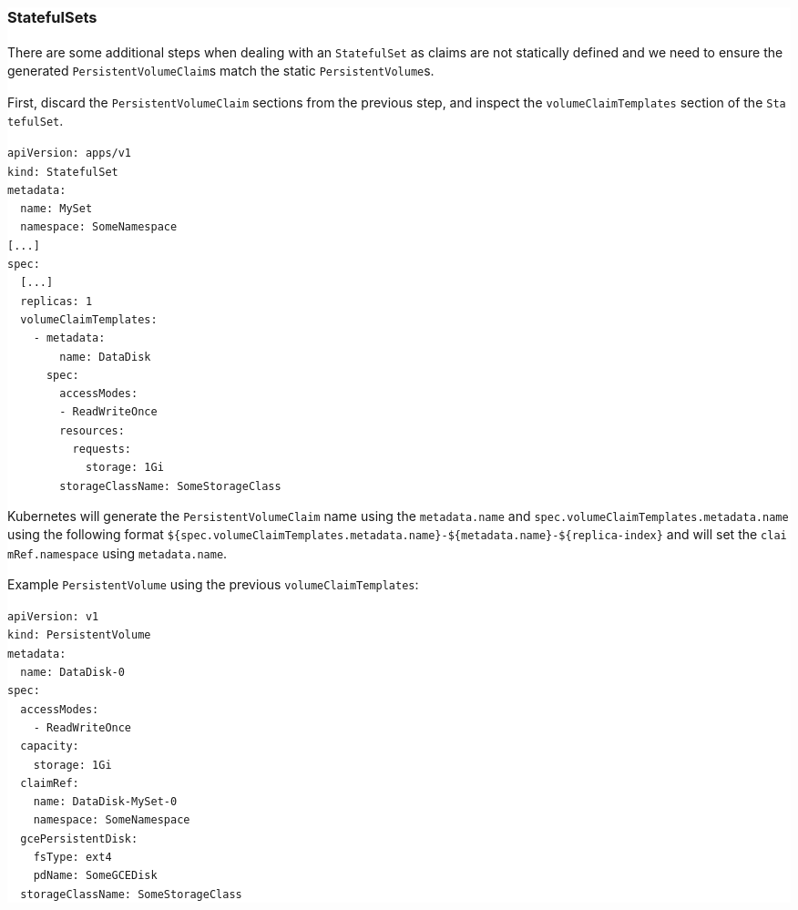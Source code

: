 ### StatefulSets

There are some additional steps when dealing with an `StatefulSet` as claims are not statically defined and we need to ensure the generated `PersistentVolumeClaim`s match the static `PersistentVolume`s.

First, discard the `PersistentVolumeClaim` sections from the previous step, and inspect the `volumeClaimTemplates` section of the `StatefulSet`.

```
apiVersion: apps/v1
kind: StatefulSet
metadata:
  name: MySet
  namespace: SomeNamespace
[...]
spec:
  [...]
  replicas: 1
  volumeClaimTemplates:
    - metadata:
        name: DataDisk
      spec:
        accessModes:
        - ReadWriteOnce
        resources:
          requests:
            storage: 1Gi
        storageClassName: SomeStorageClass
```

Kubernetes will generate the `PersistentVolumeClaim` name using the `metadata.name` and `spec.volumeClaimTemplates.metadata.name` using the following format `${spec.volumeClaimTemplates.metadata.name}-${metadata.name}-${replica-index}` and will set the `claimRef.namespace` using `metadata.name`.

Example `PersistentVolume` using the previous `volumeClaimTemplates`:

```
apiVersion: v1
kind: PersistentVolume
metadata:
  name: DataDisk-0
spec:
  accessModes:
    - ReadWriteOnce
  capacity:
    storage: 1Gi
  claimRef:
    name: DataDisk-MySet-0
    namespace: SomeNamespace
  gcePersistentDisk:
    fsType: ext4
    pdName: SomeGCEDisk
  storageClassName: SomeStorageClass
```
